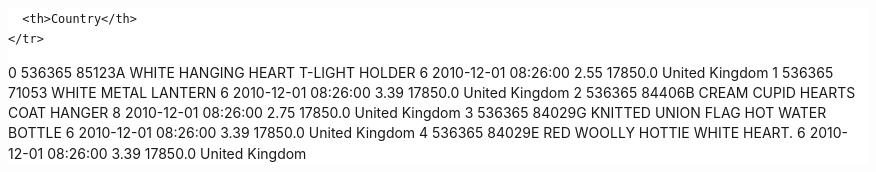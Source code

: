       <th>Country</th>
    </tr>
  </thead>
  <tbody>
    <tr>
      <th>0</th>
      <td>536365</td>
      <td>85123A</td>
      <td>WHITE HANGING HEART T-LIGHT HOLDER</td>
      <td>6</td>
      <td>2010-12-01 08:26:00</td>
      <td>2.55</td>
      <td>17850.0</td>
      <td>United Kingdom</td>
    </tr>
    <tr>
      <th>1</th>
      <td>536365</td>
      <td>71053</td>
      <td>WHITE METAL LANTERN</td>
      <td>6</td>
      <td>2010-12-01 08:26:00</td>
      <td>3.39</td>
      <td>17850.0</td>
      <td>United Kingdom</td>
    </tr>
    <tr>
      <th>2</th>
      <td>536365</td>
      <td>84406B</td>
      <td>CREAM CUPID HEARTS COAT HANGER</td>
      <td>8</td>
      <td>2010-12-01 08:26:00</td>
      <td>2.75</td>
      <td>17850.0</td>
      <td>United Kingdom</td>
    </tr>
    <tr>
      <th>3</th>
      <td>536365</td>
      <td>84029G</td>
      <td>KNITTED UNION FLAG HOT WATER BOTTLE</td>
      <td>6</td>
      <td>2010-12-01 08:26:00</td>
      <td>3.39</td>
      <td>17850.0</td>
      <td>United Kingdom</td>
    </tr>
    <tr>
      <th>4</th>
      <td>536365</td>
      <td>84029E</td>
      <td>RED WOOLLY HOTTIE WHITE HEART.</td>
      <td>6</td>
      <td>2010-12-01 08:26:00</td>
      <td>3.39</td>
      <td>17850.0</td>
      <td>United Kingdom</td>
    </tr>
  </tbody>
</table>
</div>
